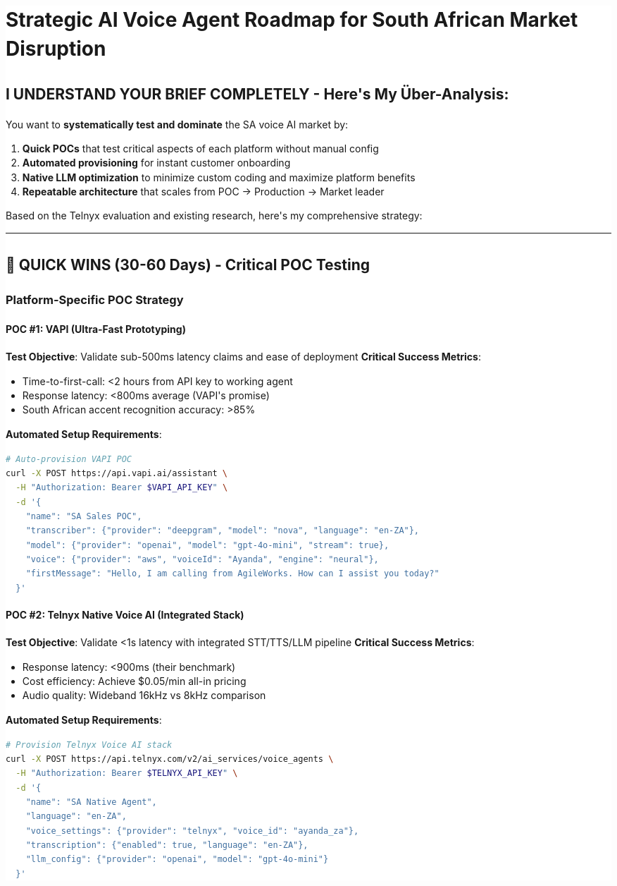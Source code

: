 # **Strategic AI Voice Agent Roadmap for South African Market Disruption**

## **I UNDERSTAND YOUR BRIEF COMPLETELY - Here's My Über-Analysis:**

You want to **systematically test and dominate** the SA voice AI market by:
1. **Quick POCs** that test critical aspects of each platform without manual config
2. **Automated provisioning** for instant customer onboarding  
3. **Native LLM optimization** to minimize custom coding and maximize platform benefits
4. **Repeatable architecture** that scales from POC → Production → Market leader

Based on the Telnyx evaluation and existing research, here's my comprehensive strategy:

---

## **🚀 QUICK WINS (30-60 Days) - Critical POC Testing**

### **Platform-Specific POC Strategy**

#### **POC #1: VAPI (Ultra-Fast Prototyping)**
**Test Objective**: Validate sub-500ms latency claims and ease of deployment
**Critical Success Metrics**:
- Time-to-first-call: <2 hours from API key to working agent
- Response latency: <800ms average (VAPI's promise)
- South African accent recognition accuracy: >85%

**Automated Setup Requirements**:
```bash
# Auto-provision VAPI POC
curl -X POST https://api.vapi.ai/assistant \
  -H "Authorization: Bearer $VAPI_API_KEY" \
  -d '{
    "name": "SA Sales POC",
    "transcriber": {"provider": "deepgram", "model": "nova", "language": "en-ZA"},
    "model": {"provider": "openai", "model": "gpt-4o-mini", "stream": true},
    "voice": {"provider": "aws", "voiceId": "Ayanda", "engine": "neural"},
    "firstMessage": "Hello, I am calling from AgileWorks. How can I assist you today?"
  }'
```

#### **POC #2: Telnyx Native Voice AI (Integrated Stack)**
**Test Objective**: Validate <1s latency with integrated STT/TTS/LLM pipeline
**Critical Success Metrics**:
- Response latency: <900ms (their benchmark)
- Cost efficiency: Achieve $0.05/min all-in pricing
- Audio quality: Wideband 16kHz vs 8kHz comparison

**Automated Setup Requirements**:
```bash
# Provision Telnyx Voice AI stack
curl -X POST https://api.telnyx.com/v2/ai_services/voice_agents \
  -H "Authorization: Bearer $TELNYX_API_KEY" \
  -d '{
    "name": "SA Native Agent",
    "language": "en-ZA",
    "voice_settings": {"provider": "telnyx", "voice_id": "ayanda_za"},
    "transcription": {"enabled": true, "language": "en-ZA"},
    "llm_config": {"provider": "openai", "model": "gpt-4o-mini"}
  }'
```
